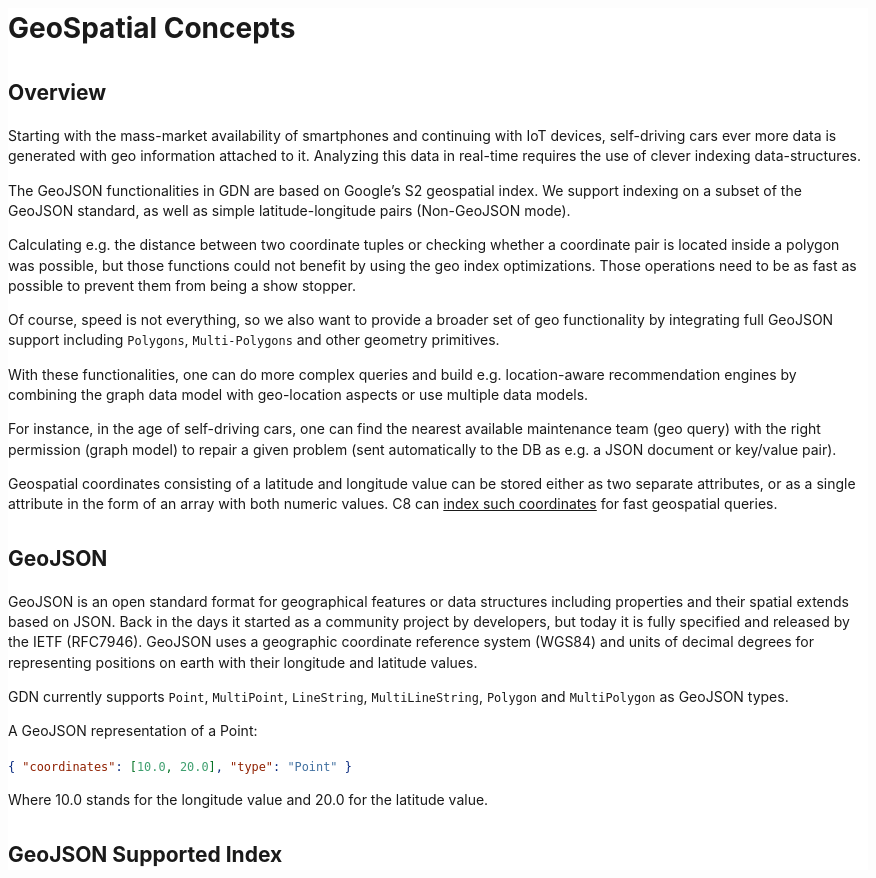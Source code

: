 
# GeoSpatial Concepts

## Overview

Starting with the mass-market availability of smartphones and continuing with IoT devices, self-driving cars ever more data is generated with geo information attached to it. Analyzing this data in real-time requires the use of clever indexing data-structures.

The GeoJSON functionalities in GDN are based on Google’s S2 geospatial index. We support indexing on a subset of the GeoJSON standard, as well as simple latitude-longitude pairs (Non-GeoJSON mode). 

Calculating e.g. the distance between two coordinate tuples or checking whether a coordinate pair is located inside a polygon was possible, but those functions could not benefit by using the geo index optimizations. Those operations need to be as fast as possible to prevent them from being a show stopper.

Of course, speed is not everything, so we also want to provide a broader set of geo functionality by integrating full GeoJSON support including `Polygons`, `Multi-Polygons` and other geometry primitives.

With these functionalities, one can do more complex queries and build e.g. location-aware recommendation engines by combining the graph data model with geo-location aspects or use multiple data models. 

For instance, in the age of self-driving cars, one can find the nearest available maintenance team (geo query) with the right permission (graph model) to repair a given problem (sent automatically to the DB as e.g. a JSON document or key/value pair).

Geospatial coordinates consisting of a latitude and longitude value can be stored either as two separate attributes, or as a single attribute in the form of an array with both numeric values. C8 can [index such coordinates](../../indexing/working-with-indexes#geo-spatial-indexes) for fast geospatial queries.

## GeoJSON

GeoJSON is an open standard format for geographical features or data structures including properties and their spatial extends based on JSON. Back in the days it started as a community project by developers, but today it is fully specified and released by the IETF (RFC7946). GeoJSON uses a geographic coordinate reference system (WGS84) and units of decimal degrees for representing positions on earth with their longitude and latitude values.

GDN currently supports `Point`, `MultiPoint`, `LineString`, `MultiLineString`, `Polygon` and `MultiPolygon` as GeoJSON types.

A GeoJSON representation of a Point:

```json
{ "coordinates": [10.0, 20.0], "type": "Point" }
```

Where 10.0 stands for the longitude value and 20.0 for the latitude value.

## GeoJSON Supported Index

